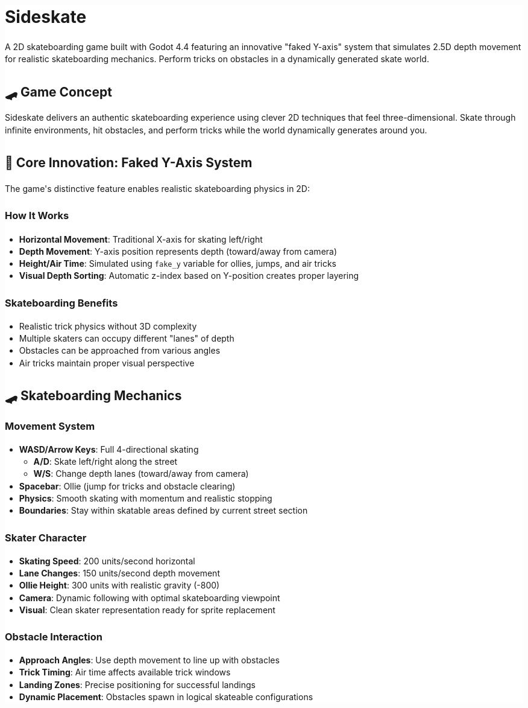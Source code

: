 # Sideskate

A 2D skateboarding game built with Godot 4.4 featuring an innovative "faked Y-axis" system that simulates 2.5D depth movement for realistic skateboarding mechanics. Perform tricks on obstacles in a dynamically generated skate world.

## 🛹 Game Concept

Sideskate delivers an authentic skateboarding experience using clever 2D techniques that feel three-dimensional. Skate through infinite environments, hit obstacles, and perform tricks while the world dynamically generates around you.

## 🔧 Core Innovation: Faked Y-Axis System

The game's distinctive feature enables realistic skateboarding physics in 2D:

### How It Works
- **Horizontal Movement**: Traditional X-axis for skating left/right
- **Depth Movement**: Y-axis position represents depth (toward/away from camera)
- **Height/Air Time**: Simulated using `fake_y` variable for ollies, jumps, and air tricks
- **Visual Depth Sorting**: Automatic z-index based on Y-position creates proper layering

### Skateboarding Benefits
- Realistic trick physics without 3D complexity
- Multiple skaters can occupy different "lanes" of depth
- Obstacles can be approached from various angles
- Air tricks maintain proper visual perspective

## 🛹 Skateboarding Mechanics

### Movement System
- **WASD/Arrow Keys**: Full 4-directional skating
  - **A/D**: Skate left/right along the street
  - **W/S**: Change depth lanes (toward/away from camera)
- **Spacebar**: Ollie (jump for tricks and obstacle clearing)
- **Physics**: Smooth skating with momentum and realistic stopping
- **Boundaries**: Stay within skatable areas defined by current street section

### Skater Character
- **Skating Speed**: 200 units/second horizontal
- **Lane Changes**: 150 units/second depth movement
- **Ollie Height**: 300 units with realistic gravity (-800)
- **Camera**: Dynamic following with optimal skateboarding viewpoint
- **Visual**: Clean skater representation ready for sprite replacement

### Obstacle Interaction
- **Approach Angles**: Use depth movement to line up with obstacles
- **Trick Timing**: Air time affects available trick windows
- **Landing Zones**: Precise positioning for successful landings
- **Dynamic Placement**: Obstacles spawn in logical skateable configurations
